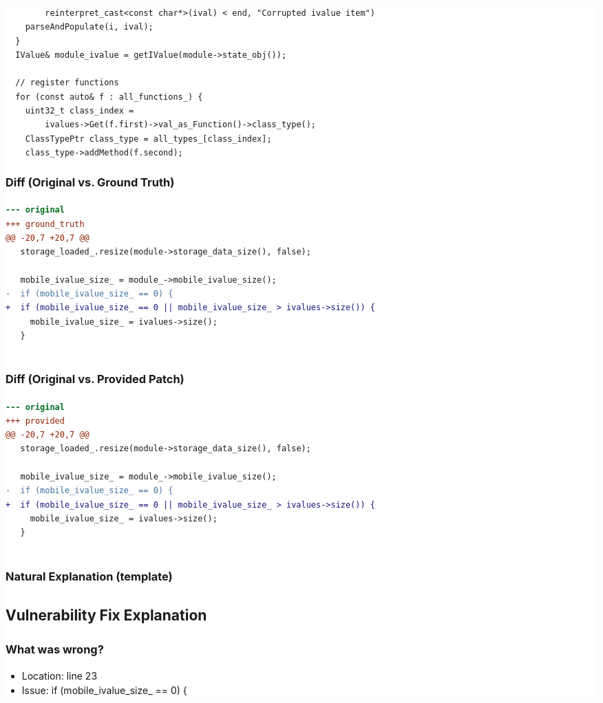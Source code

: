 ```
        reinterpret_cast<const char*>(ival) < end, "Corrupted ivalue item")
    parseAndPopulate(i, ival);
  }
  IValue& module_ivalue = getIValue(module->state_obj());

  // register functions
  for (const auto& f : all_functions_) {
    uint32_t class_index =
        ivalues->Get(f.first)->val_as_Function()->class_type();
    ClassTypePtr class_type = all_types_[class_index];
    class_type->addMethod(f.second);
```

### Diff (Original vs. Ground Truth)

```diff
--- original
+++ ground_truth
@@ -20,7 +20,7 @@
   storage_loaded_.resize(module->storage_data_size(), false);
 
   mobile_ivalue_size_ = module_->mobile_ivalue_size();
-  if (mobile_ivalue_size_ == 0) {
+  if (mobile_ivalue_size_ == 0 || mobile_ivalue_size_ > ivalues->size()) {
     mobile_ivalue_size_ = ivalues->size();
   }
 
```

### Diff (Original vs. Provided Patch)

```diff
--- original
+++ provided
@@ -20,7 +20,7 @@
   storage_loaded_.resize(module->storage_data_size(), false);
 
   mobile_ivalue_size_ = module_->mobile_ivalue_size();
-  if (mobile_ivalue_size_ == 0) {
+  if (mobile_ivalue_size_ == 0 || mobile_ivalue_size_ > ivalues->size()) {
     mobile_ivalue_size_ = ivalues->size();
   }
 
```

### Natural Explanation (template)

## Vulnerability Fix Explanation

### What was wrong?
- Location: line 23
- Issue: if (mobile_ivalue_size_ == 0) {
